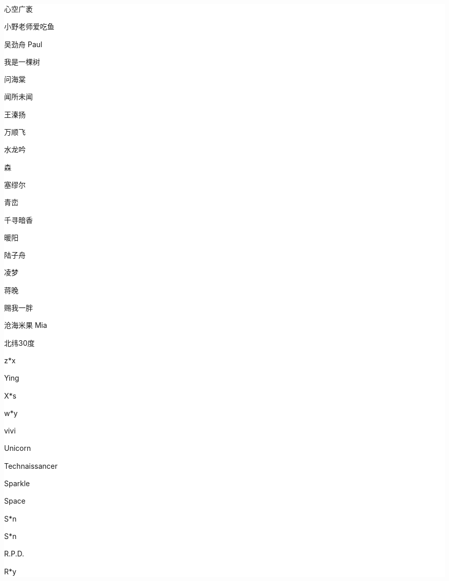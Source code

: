 心空广袤

小野老师爱吃鱼

吴劲舟 Paul

我是一棵树

问海棠

闻所未闻

王溱扬

万顺飞

水龙吟

森

塞缪尔

青峦

千寻暗香

暖阳

陆子舟

凌梦

蒋晚

赐我一胖

沧海米果 Mia

北纬30度

z*x

Ying

X*s

w*y

vivi

Unicorn

Technaissancer

Sparkle

Space

S*n

S*n

R.P.D.

R*y
